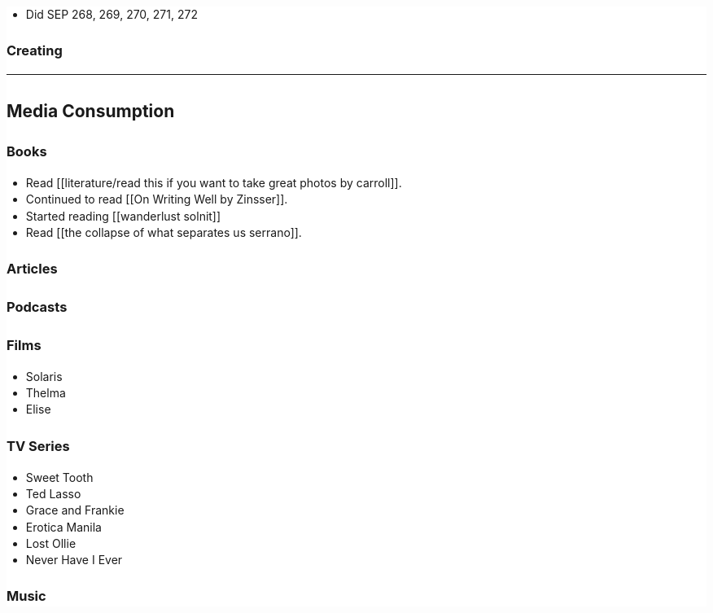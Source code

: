 - Did SEP 268, 269, 270, 271, 272

### Creating

---

## Media Consumption

### Books

- Read [[literature/read this if you want to take great photos by carroll]].
- Continued to read [[On Writing Well by Zinsser]].
- Started reading [[wanderlust solnit]]
- Read [[the collapse of what separates us serrano]].

### Articles

### Podcasts

### Films

- Solaris
- Thelma
- Elise

### TV Series

- Sweet Tooth
- Ted Lasso
- Grace and Frankie
- Erotica Manila
- Lost Ollie
- Never Have I Ever

### Music


